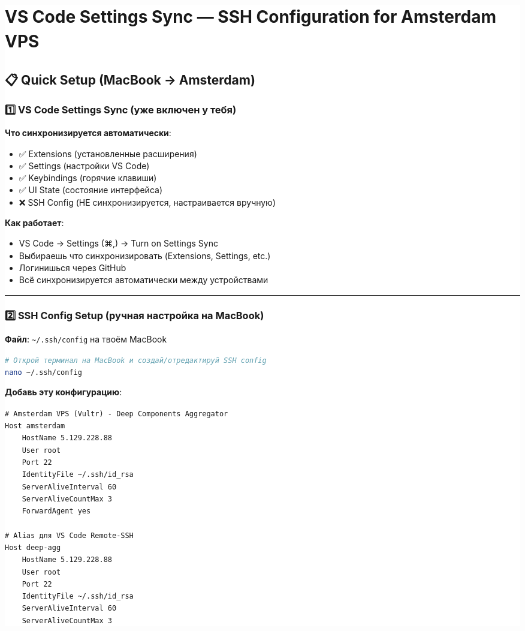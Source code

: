# VS Code Settings Sync — SSH Configuration for Amsterdam VPS

## 📋 Quick Setup (MacBook → Amsterdam)

### 1️⃣ VS Code Settings Sync (уже включен у тебя)

**Что синхронизируется автоматически**:
- ✅ Extensions (установленные расширения)
- ✅ Settings (настройки VS Code)
- ✅ Keybindings (горячие клавиши)
- ✅ UI State (состояние интерфейса)
- ❌ SSH Config (НЕ синхронизируется, настраивается вручную)

**Как работает**:
- VS Code → Settings (⌘,) → Turn on Settings Sync
- Выбираешь что синхронизировать (Extensions, Settings, etc.)
- Логинишься через GitHub
- Всё синхронизируется автоматически между устройствами

---

### 2️⃣ SSH Config Setup (ручная настройка на MacBook)

**Файл**: `~/.ssh/config` на твоём MacBook

```bash
# Открой терминал на MacBook и создай/отредактируй SSH config
nano ~/.ssh/config
```

**Добавь эту конфигурацию**:

```
# Amsterdam VPS (Vultr) - Deep Components Aggregator
Host amsterdam
    HostName 5.129.228.88
    User root
    Port 22
    IdentityFile ~/.ssh/id_rsa
    ServerAliveInterval 60
    ServerAliveCountMax 3
    ForwardAgent yes

# Alias для VS Code Remote-SSH
Host deep-agg
    HostName 5.129.228.88
    User root
    Port 22
    IdentityFile ~/.ssh/id_rsa
    ServerAliveInterval 60
    ServerAliveCountMax 3
```
